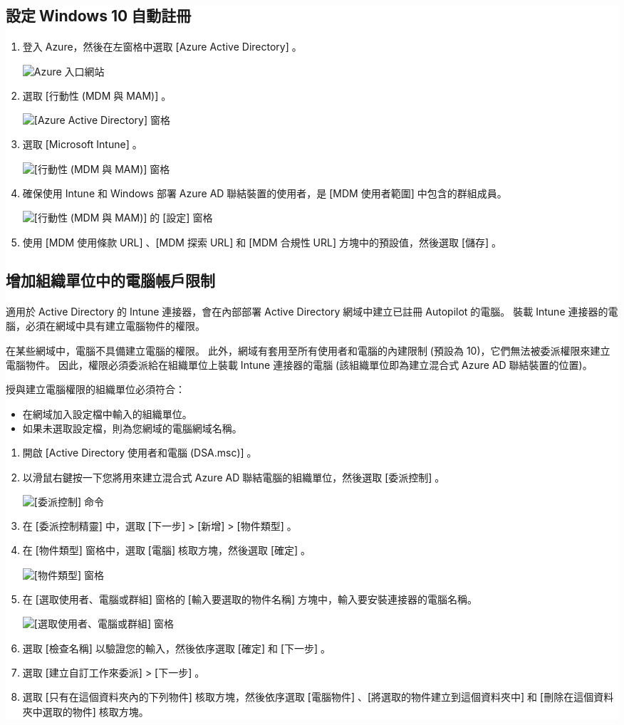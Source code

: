 ## <a name="set-up-windows-10-automatic-enrollment"></a>設定 Windows 10 自動註冊

1. 登入 Azure，然後在左窗格中選取 [Azure Active Directory]  。

   ![Azure 入口網站](./media/windows-autopilot-hybrid/auto-enroll-azure-main.png)

1. 選取 [行動性 (MDM 與 MAM)]  。

   ![[Azure Active Directory] 窗格](./media/windows-autopilot-hybrid/auto-enroll-mdm.png)

1. 選取 [Microsoft Intune]  。

   ![[行動性 (MDM 與 MAM)] 窗格](./media/windows-autopilot-hybrid/auto-enroll-intune.png)

1. 確保使用 Intune 和 Windows 部署 Azure AD 聯結裝置的使用者，是 [MDM 使用者範圍]  中包含的群組成員。

   ![[行動性 (MDM 與 MAM)] 的 [設定] 窗格](./media/windows-autopilot-hybrid/auto-enroll-scope.png)

1. 使用 [MDM 使用條款 URL]  、[MDM 探索 URL]  和 [MDM 合規性 URL]  方塊中的預設值，然後選取 [儲存]  。

## <a name="increase-the-computer-account-limit-in-the-organizational-unit"></a>增加組織單位中的電腦帳戶限制

適用於 Active Directory 的 Intune 連接器，會在內部部署 Active Directory 網域中建立已註冊 Autopilot 的電腦。 裝載 Intune 連接器的電腦，必須在網域中具有建立電腦物件的權限。 

在某些網域中，電腦不具備建立電腦的權限。 此外，網域有套用至所有使用者和電腦的內建限制 (預設為 10)，它們無法被委派權限來建立電腦物件。 因此，權限必須委派給在組織單位上裝載 Intune 連接器的電腦 (該組織單位即為建立混合式 Azure AD 聯結裝置的位置)。

授與建立電腦權限的組織單位必須符合：
- 在網域加入設定檔中輸入的組織單位。
- 如果未選取設定檔，則為您網域的電腦網域名稱。

1. 開啟 [Active Directory 使用者和電腦 (DSA.msc)]  。

1. 以滑鼠右鍵按一下您將用來建立混合式 Azure AD 聯結電腦的組織單位，然後選取 [委派控制]  。

    ![[委派控制] 命令](./media/windows-autopilot-hybrid/delegate-control.png)

1. 在 [委派控制精靈]  中，選取 [下一步]   > [新增]   > [物件類型]  。

1. 在 [物件類型]  窗格中，選取 [電腦]  核取方塊，然後選取 [確定]  。

    ![[物件類型] 窗格](./media/windows-autopilot-hybrid/object-types-computers.png)

1. 在 [選取使用者、電腦或群組]  窗格的 [輸入要選取的物件名稱]  方塊中，輸入要安裝連接器的電腦名稱。

    ![[選取使用者、電腦或群組] 窗格](./media/windows-autopilot-hybrid/enter-object-names.png)

1. 選取 [檢查名稱]  以驗證您的輸入，然後依序選取 [確定]  和 [下一步]  。

1. 選取 [建立自訂工作來委派]   > [下一步]  。

1. 選取 [只有在這個資料夾內的下列物件]  核取方塊，然後依序選取 [電腦物件]  、[將選取的物件建立到這個資料夾中]  和 [刪除在這個資料夾中選取的物件]  核取方塊。
